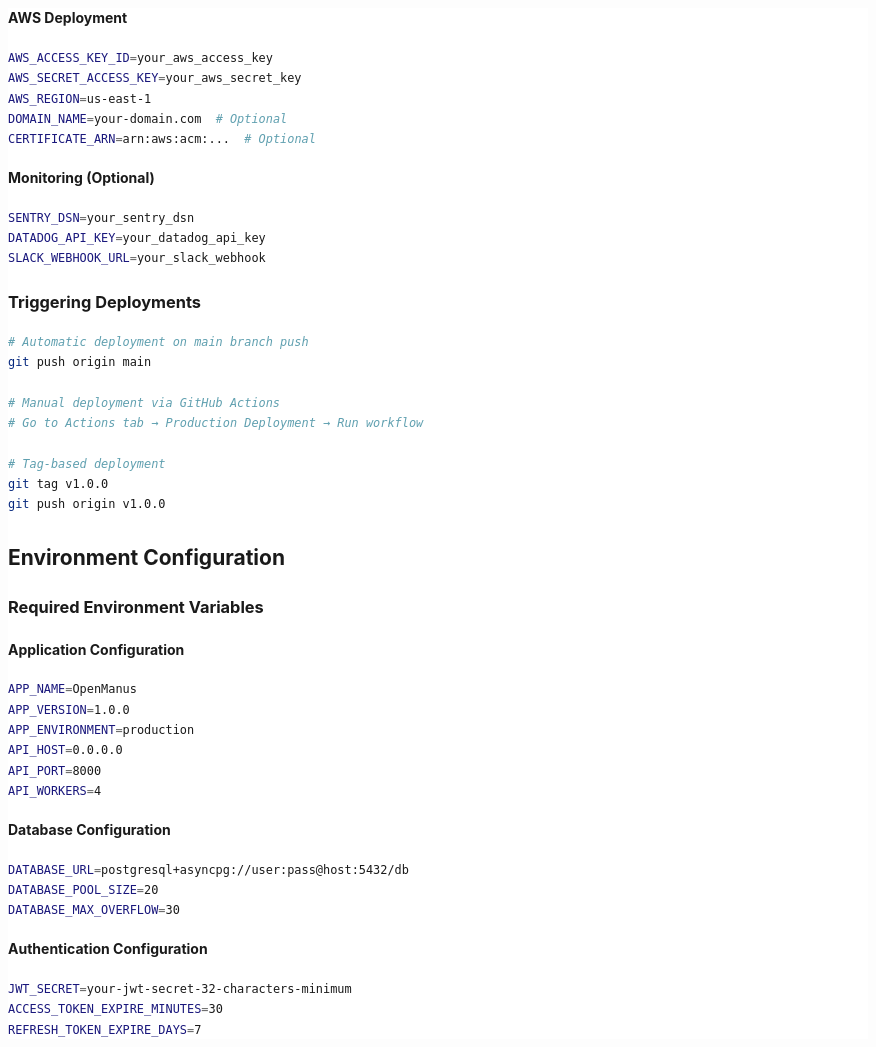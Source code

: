 #### AWS Deployment
```bash
AWS_ACCESS_KEY_ID=your_aws_access_key
AWS_SECRET_ACCESS_KEY=your_aws_secret_key
AWS_REGION=us-east-1
DOMAIN_NAME=your-domain.com  # Optional
CERTIFICATE_ARN=arn:aws:acm:...  # Optional
```

#### Monitoring (Optional)
```bash
SENTRY_DSN=your_sentry_dsn
DATADOG_API_KEY=your_datadog_api_key
SLACK_WEBHOOK_URL=your_slack_webhook
```

### Triggering Deployments

```bash
# Automatic deployment on main branch push
git push origin main

# Manual deployment via GitHub Actions
# Go to Actions tab → Production Deployment → Run workflow

# Tag-based deployment
git tag v1.0.0
git push origin v1.0.0
```

## Environment Configuration

### Required Environment Variables

#### Application Configuration
```bash
APP_NAME=OpenManus
APP_VERSION=1.0.0
APP_ENVIRONMENT=production
API_HOST=0.0.0.0
API_PORT=8000
API_WORKERS=4
```

#### Database Configuration
```bash
DATABASE_URL=postgresql+asyncpg://user:pass@host:5432/db
DATABASE_POOL_SIZE=20
DATABASE_MAX_OVERFLOW=30
```

#### Authentication Configuration
```bash
JWT_SECRET=your-jwt-secret-32-characters-minimum
ACCESS_TOKEN_EXPIRE_MINUTES=30
REFRESH_TOKEN_EXPIRE_DAYS=7
```
